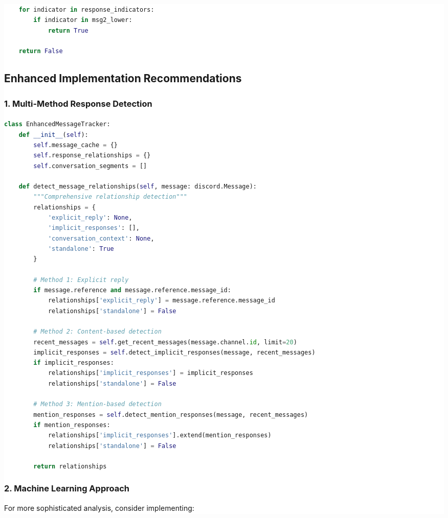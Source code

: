 ```python
    for indicator in response_indicators:
        if indicator in msg2_lower:
            return True
    
    return False
```

## Enhanced Implementation Recommendations

### 1. Multi-Method Response Detection

```python
class EnhancedMessageTracker:
    def __init__(self):
        self.message_cache = {}
        self.response_relationships = {}
        self.conversation_segments = []
    
    def detect_message_relationships(self, message: discord.Message):
        """Comprehensive relationship detection"""
        relationships = {
            'explicit_reply': None,
            'implicit_responses': [],
            'conversation_context': None,
            'standalone': True
        }
        
        # Method 1: Explicit reply
        if message.reference and message.reference.message_id:
            relationships['explicit_reply'] = message.reference.message_id
            relationships['standalone'] = False
        
        # Method 2: Content-based detection
        recent_messages = self.get_recent_messages(message.channel.id, limit=20)
        implicit_responses = self.detect_implicit_responses(message, recent_messages)
        if implicit_responses:
            relationships['implicit_responses'] = implicit_responses
            relationships['standalone'] = False
        
        # Method 3: Mention-based detection
        mention_responses = self.detect_mention_responses(message, recent_messages)
        if mention_responses:
            relationships['implicit_responses'].extend(mention_responses)
            relationships['standalone'] = False
        
        return relationships
```

### 2. Machine Learning Approach

For more sophisticated analysis, consider implementing:
